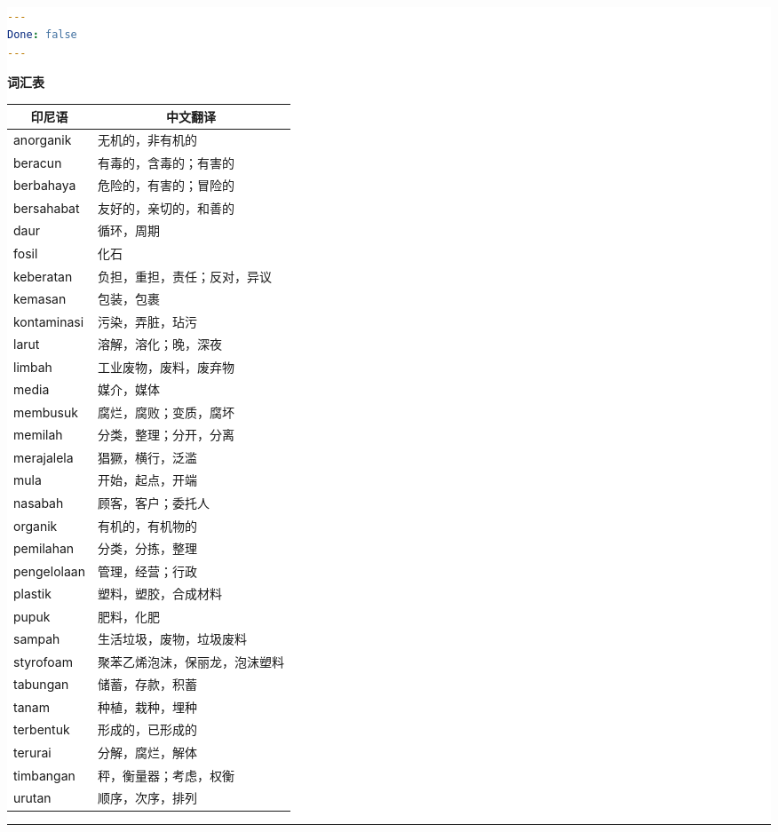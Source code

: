 ```yaml
---
Done: false
---
```


**词汇表**

| 印尼语 | 中文翻译 |
|--------|----------|
| anorganik | 无机的，非有机的 |
| beracun | 有毒的，含毒的；有害的 |
| berbahaya | 危险的，有害的；冒险的 |
| bersahabat | 友好的，亲切的，和善的 |
| daur | 循环，周期 |
| fosil | 化石 |
| keberatan | 负担，重担，责任；反对，异议 |
| kemasan | 包装，包裹 |
| kontaminasi | 污染，弄脏，玷污 |
| larut | 溶解，溶化；晚，深夜 |
| limbah | 工业废物，废料，废弃物 |
| media | 媒介，媒体 |
| membusuk | 腐烂，腐败；变质，腐坏 |
| memilah | 分类，整理；分开，分离 |
| merajalela | 猖獗，横行，泛滥 |
| mula | 开始，起点，开端 |
| nasabah | 顾客，客户；委托人 |
| organik | 有机的，有机物的 |
| pemilahan | 分类，分拣，整理 |
| pengelolaan | 管理，经营；行政 |
| plastik | 塑料，塑胶，合成材料 |
| pupuk | 肥料，化肥 |
| sampah | 生活垃圾，废物，垃圾废料 |
| styrofoam | 聚苯乙烯泡沫，保丽龙，泡沫塑料 |
| tabungan | 储蓄，存款，积蓄 |
| tanam | 种植，栽种，埋种 |
| terbentuk | 形成的，已形成的 |
| terurai | 分解，腐烂，解体 |
| timbangan | 秤，衡量器；考虑，权衡 |
| urutan | 顺序，次序，排列 |

---